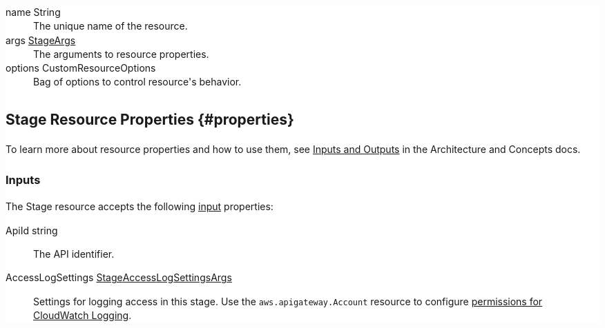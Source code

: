 </pulumi-choosable>
</div>

<div>
<pulumi-choosable type="language" values="java">

<dl class="resources-properties"><dt
        class="property-required" title="Required">
        <span>name</span>
        <span class="property-indicator"></span>
        <span class="property-type">String</span>
    </dt>
    <dd>The unique name of the resource.</dd><dt
        class="property-required" title="Required">
        <span>args</span>
        <span class="property-indicator"></span>
        <span class="property-type"><a href="#inputs">StageArgs</a></span>
    </dt>
    <dd>The arguments to resource properties.</dd><dt
        class="property-optional" title="Optional">
        <span>options</span>
        <span class="property-indicator"></span>
        <span class="property-type">CustomResourceOptions</span>
    </dt>
    <dd>Bag of options to control resource&#39;s behavior.</dd></dl>

</pulumi-choosable>
</div>

## Stage Resource Properties {#properties}

To learn more about resource properties and how to use them, see [Inputs and Outputs](/docs/intro/concepts/inputs-outputs) in the Architecture and Concepts docs.

### Inputs

The Stage resource accepts the following [input](/docs/intro/concepts/inputs-outputs) properties:



<div>
<pulumi-choosable type="language" values="csharp">
<dl class="resources-properties"><dt class="property-required"
            title="Required">
        <span id="apiid_csharp">
<a data-swiftype-name="resource-property" data-swiftype-type="text" href="#apiid_csharp" style="color: inherit; text-decoration: inherit;">Api<wbr>Id</a>
</span>
        <span class="property-indicator"></span>
        <span class="property-type">string</span>
    </dt>
    <dd><p>The API identifier.</p>
</dd><dt class="property-optional"
            title="Optional">
        <span id="accesslogsettings_csharp">
<a data-swiftype-name="resource-property" data-swiftype-type="text" href="#accesslogsettings_csharp" style="color: inherit; text-decoration: inherit;">Access<wbr>Log<wbr>Settings</a>
</span>
        <span class="property-indicator"></span>
        <span class="property-type"><a href="#stageaccesslogsettings">Stage<wbr>Access<wbr>Log<wbr>Settings<wbr>Args</a></span>
    </dt>
    <dd><p>Settings for logging access in this stage.
Use the <code>aws.apigateway.Account</code> resource to configure <a href="https://docs.aws.amazon.com/apigateway/latest/developerguide/set-up-logging.html#set-up-access-logging-permissions">permissions for CloudWatch Logging</a>.</p>